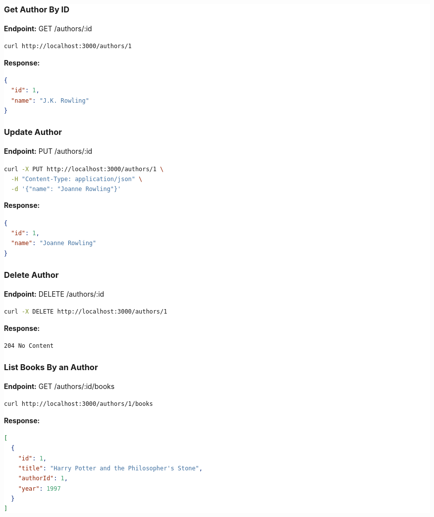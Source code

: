 ### Get Author By ID
**Endpoint:** GET /authors/:id

```bash
curl http://localhost:3000/authors/1
```

**Response:**
```json
{
  "id": 1,
  "name": "J.K. Rowling"
}
```

### Update Author
**Endpoint:** PUT /authors/:id

```bash
curl -X PUT http://localhost:3000/authors/1 \
  -H "Content-Type: application/json" \
  -d '{"name": "Joanne Rowling"}'
```

**Response:**
```json
{
  "id": 1,
  "name": "Joanne Rowling"
}
```

### Delete Author
**Endpoint:** DELETE /authors/:id

```bash
curl -X DELETE http://localhost:3000/authors/1
```

**Response:**
```
204 No Content
```

### List Books By an Author
**Endpoint:** GET /authors/:id/books

```bash
curl http://localhost:3000/authors/1/books
```

**Response:**
```json
[
  {
    "id": 1,
    "title": "Harry Potter and the Philosopher's Stone",
    "authorId": 1,
    "year": 1997
  }
]
```
